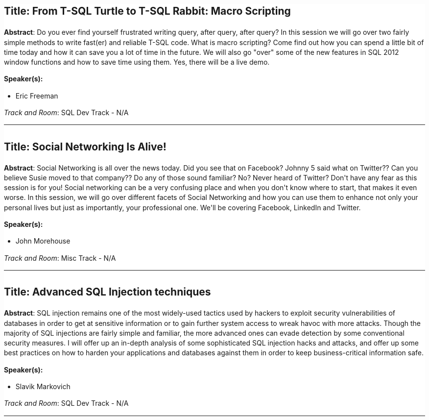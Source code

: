 ## Title: From T-SQL Turtle to T-SQL Rabbit: Macro Scripting
 
**Abstract**:
Do you ever find yourself frustrated writing query, after query, after query? In this session we will go over two fairly simple methods to write fast(er) and reliable T-SQL code. What is macro scripting? Come find out how you can spend a little bit of time today and how it can save you a lot of time in the future. We will also go "over" some of the new features in SQL 2012 window functions and how to save time using them. Yes, there will be a live demo.
 
**Speaker(s):**
- Eric Freeman
 
*Track and Room*: SQL Dev Track - N/A
 
----------------------------------------------------------------------------------- 
 
 
## Title: Social Networking Is Alive!
 
**Abstract**:
Social Networking is all over the news today. Did you see that on Facebook?  Johnny 5 said what on Twitter?? Can you believe Susie moved to that company?? Do any of those sound familiar? No?  Never heard of Twitter? Don't have any fear as this session is for you!  Social networking can be a very confusing place and when you don't know where to start, that makes it even worse.  In this session, we will go over different facets of Social Networking and how you can use them to enhance not only your personal lives but just as importantly, your professional one.  We'll be covering Facebook, LinkedIn and Twitter.   
 
**Speaker(s):**
- John Morehouse
 
*Track and Room*: Misc Track - N/A
 
----------------------------------------------------------------------------------- 
 
 
## Title: Advanced SQL Injection techniques
 
**Abstract**:
SQL injection remains one of the most widely-used tactics used by hackers to exploit security vulnerabilities of databases in order to get at sensitive information or to gain further system access to wreak havoc with more attacks. Though the majority of SQL injections are fairly simple and familiar, the more advanced ones can evade detection by some conventional security measures. I will offer up an in-depth analysis of some sophisticated SQL injection hacks and attacks, and offer up some best practices on how to harden your applications and databases against them in order to keep business-critical information safe.
 
**Speaker(s):**
- Slavik Markovich
 
*Track and Room*: SQL Dev Track - N/A
 
----------------------------------------------------------------------------------- 
 